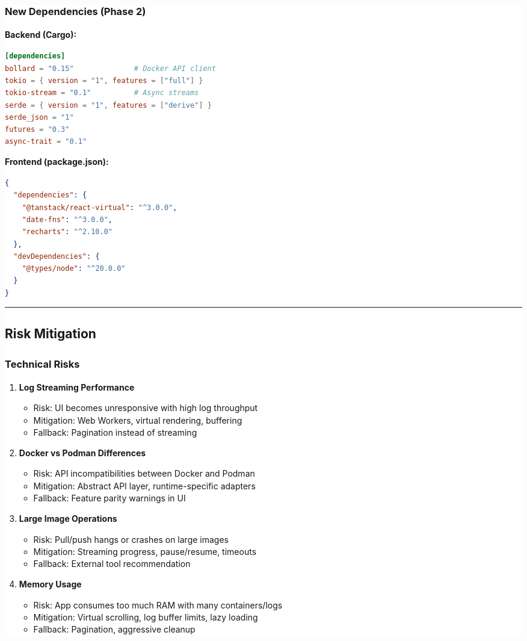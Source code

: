 ### New Dependencies (Phase 2)

**Backend (Cargo):**
```toml
[dependencies]
bollard = "0.15"              # Docker API client
tokio = { version = "1", features = ["full"] }
tokio-stream = "0.1"          # Async streams
serde = { version = "1", features = ["derive"] }
serde_json = "1"
futures = "0.3"
async-trait = "0.1"
```

**Frontend (package.json):**
```json
{
  "dependencies": {
    "@tanstack/react-virtual": "^3.0.0",
    "date-fns": "^3.0.0",
    "recharts": "^2.10.0"
  },
  "devDependencies": {
    "@types/node": "^20.0.0"
  }
}
```

---

## Risk Mitigation

### Technical Risks

1. **Log Streaming Performance**
   - Risk: UI becomes unresponsive with high log throughput
   - Mitigation: Web Workers, virtual rendering, buffering
   - Fallback: Pagination instead of streaming

2. **Docker vs Podman Differences**
   - Risk: API incompatibilities between Docker and Podman
   - Mitigation: Abstract API layer, runtime-specific adapters
   - Fallback: Feature parity warnings in UI

3. **Large Image Operations**
   - Risk: Pull/push hangs or crashes on large images
   - Mitigation: Streaming progress, pause/resume, timeouts
   - Fallback: External tool recommendation

4. **Memory Usage**
   - Risk: App consumes too much RAM with many containers/logs
   - Mitigation: Virtual scrolling, log buffer limits, lazy loading
   - Fallback: Pagination, aggressive cleanup
